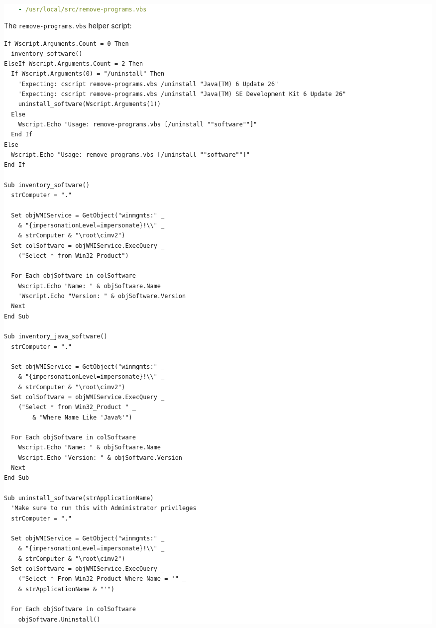 ```yaml
    - /usr/local/src/remove-programs.vbs
```

The `remove-programs.vbs` helper script:

```vbscript
If Wscript.Arguments.Count = 0 Then
  inventory_software()
ElseIf Wscript.Arguments.Count = 2 Then
  If Wscript.Arguments(0) = "/uninstall" Then
    'Expecting: cscript remove-programs.vbs /uninstall "Java(TM) 6 Update 26"
    'Expecting: cscript remove-programs.vbs /uninstall "Java(TM) SE Development Kit 6 Update 26"
    uninstall_software(Wscript.Arguments(1))
  Else
    Wscript.Echo "Usage: remove-programs.vbs [/uninstall ""software""]"
  End If
Else
  Wscript.Echo "Usage: remove-programs.vbs [/uninstall ""software""]"
End If

Sub inventory_software()
  strComputer = "."

  Set objWMIService = GetObject("winmgmts:" _
    & "{impersonationLevel=impersonate}!\\" _
    & strComputer & "\root\cimv2")
  Set colSoftware = objWMIService.ExecQuery _
    ("Select * from Win32_Product")

  For Each objSoftware in colSoftware
    Wscript.Echo "Name: " & objSoftware.Name
    'Wscript.Echo "Version: " & objSoftware.Version
  Next
End Sub

Sub inventory_java_software()
  strComputer = "."

  Set objWMIService = GetObject("winmgmts:" _
    & "{impersonationLevel=impersonate}!\\" _
    & strComputer & "\root\cimv2")
  Set colSoftware = objWMIService.ExecQuery _
    ("Select * from Win32_Product " _
        & "Where Name Like 'Java%'")

  For Each objSoftware in colSoftware
    Wscript.Echo "Name: " & objSoftware.Name
    Wscript.Echo "Version: " & objSoftware.Version
  Next
End Sub

Sub uninstall_software(strApplicationName)
  'Make sure to run this with Administrator privileges
  strComputer = "."

  Set objWMIService = GetObject("winmgmts:" _
    & "{impersonationLevel=impersonate}!\\" _
    & strComputer & "\root\cimv2")
  Set colSoftware = objWMIService.ExecQuery _
    ("Select * From Win32_Product Where Name = '" _
    & strApplicationName & "'")

  For Each objSoftware in colSoftware
    objSoftware.Uninstall()
```